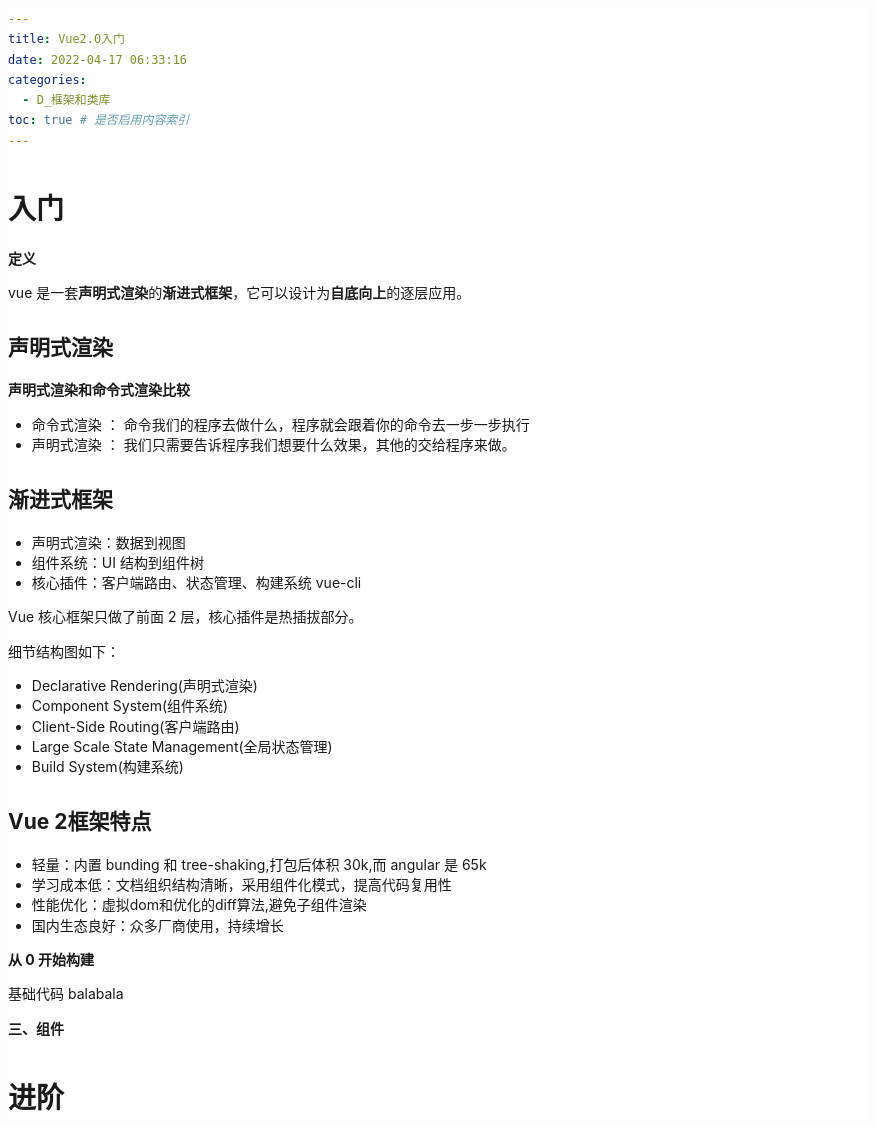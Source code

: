 ```yaml
---
title: Vue2.0入门
date: 2022-04-17 06:33:16
categories:
  - D_框架和类库
toc: true # 是否启用内容索引
---
```


# 入门

**定义**

vue 是一套**声明式渲染**的**渐进式框架**，它可以设计为**自底向上**的逐层应用。

## 声明式渲染

**声明式渲染和命令式渲染比较**

- 命令式渲染 ： 命令我们的程序去做什么，程序就会跟着你的命令去一步一步执行
- 声明式渲染 ： 我们只需要告诉程序我们想要什么效果，其他的交给程序来做。

## **渐进式框架**

- 声明式渲染：数据到视图
- 组件系统：UI 结构到组件树
- 核心插件：客户端路由、状态管理、构建系统 vue-cli

Vue 核心框架只做了前面 2 层，核心插件是热插拔部分。

细节结构图如下：

- Declarative Rendering(声明式渲染)
- Component System(组件系统)
- Client-Side Routing(客户端路由)
- Large Scale State Management(全局状态管理)
- Build System(构建系统)

## **Vue 2框架特点**

- 轻量：内置 bunding 和 tree-shaking,打包后体积 30k,而 angular 是 65k
- 学习成本低：文档组织结构清晰，采用组件化模式，提高代码复用性
- 性能优化：虚拟dom和优化的diff算法,避免子组件渲染
- 国内生态良好：众多厂商使用，持续增长

**从 0 开始构建**

基础代码 balabala

**三、组件**

# 进阶
